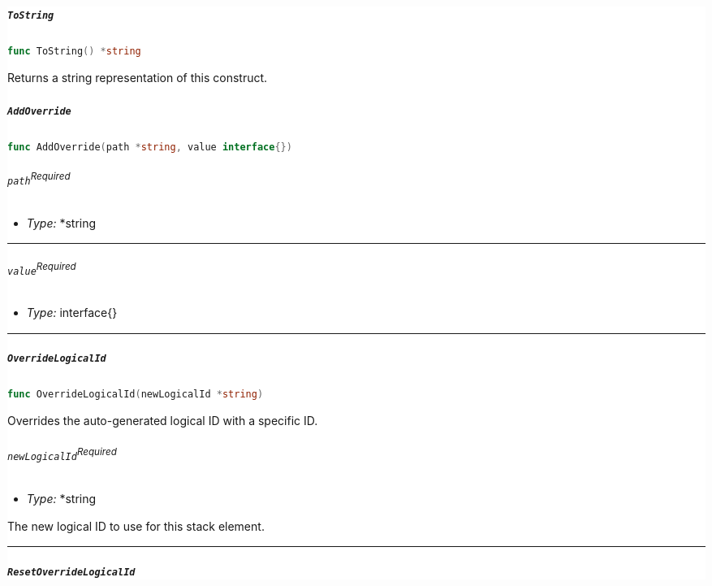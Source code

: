 
##### `ToString` <a name="ToString" id="@cdktf/provider-vault.dataVaultAwsAccessCredentials.DataVaultAwsAccessCredentials.toString"></a>

```go
func ToString() *string
```

Returns a string representation of this construct.

##### `AddOverride` <a name="AddOverride" id="@cdktf/provider-vault.dataVaultAwsAccessCredentials.DataVaultAwsAccessCredentials.addOverride"></a>

```go
func AddOverride(path *string, value interface{})
```

###### `path`<sup>Required</sup> <a name="path" id="@cdktf/provider-vault.dataVaultAwsAccessCredentials.DataVaultAwsAccessCredentials.addOverride.parameter.path"></a>

- *Type:* *string

---

###### `value`<sup>Required</sup> <a name="value" id="@cdktf/provider-vault.dataVaultAwsAccessCredentials.DataVaultAwsAccessCredentials.addOverride.parameter.value"></a>

- *Type:* interface{}

---

##### `OverrideLogicalId` <a name="OverrideLogicalId" id="@cdktf/provider-vault.dataVaultAwsAccessCredentials.DataVaultAwsAccessCredentials.overrideLogicalId"></a>

```go
func OverrideLogicalId(newLogicalId *string)
```

Overrides the auto-generated logical ID with a specific ID.

###### `newLogicalId`<sup>Required</sup> <a name="newLogicalId" id="@cdktf/provider-vault.dataVaultAwsAccessCredentials.DataVaultAwsAccessCredentials.overrideLogicalId.parameter.newLogicalId"></a>

- *Type:* *string

The new logical ID to use for this stack element.

---

##### `ResetOverrideLogicalId` <a name="ResetOverrideLogicalId" id="@cdktf/provider-vault.dataVaultAwsAccessCredentials.DataVaultAwsAccessCredentials.resetOverrideLogicalId"></a>
